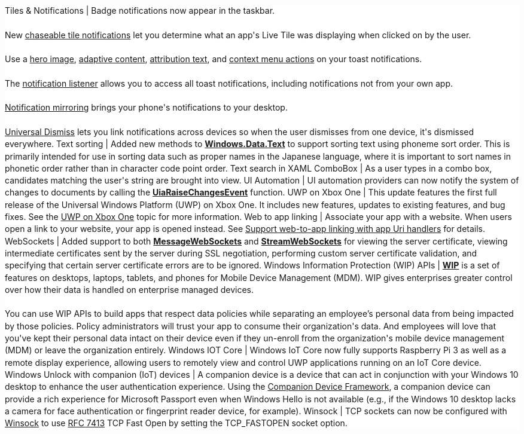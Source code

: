 Tiles & Notifications | Badge notifications now appear in the taskbar. <br/><br/> New [chaseable tile notifications](../design/shell/tiles-and-notifications/chaseable-tile-notifications.md) let you determine what an app's Live Tile was displaying when clicked on by the user. <br/><br/> Use a [hero image](../design/shell/tiles-and-notifications/adaptive-interactive-toasts.md#hero-image), [adaptive content](../design/shell/tiles-and-notifications/adaptive-interactive-toasts.md#adaptive-content), [attribution text](../design/shell/tiles-and-notifications/adaptive-interactive-toasts.md#attribution-text), and [context menu actions](../design/shell/tiles-and-notifications/adaptive-interactive-toasts.md#context-menu-actions) on your toast notifications. <br/><br/> The [notification listener](../design/shell/tiles-and-notifications/notification-listener.md) allows you to access all toast notifications, including notifications not from your own app. <br/><br/> [Notification mirroring](../design/shell/tiles-and-notifications/notification-mirroring.md) brings your phone's notifications to your desktop. <br/><br/> [Universal Dismiss](../design/shell/tiles-and-notifications/universal-dismiss.md) lets you link notifications across devices so when the user dismisses from one device, it's dismissed everywhere.
Text sorting | Added new methods to [**Windows.Data.Text**](https://msdn.microsoft.com/library/windows/apps/windows.data.text.aspx) to support sorting text using phoneme sort order. This is primarily intended for use in sorting data such as proper names in the Japanese language, where it is important to sort names in phonetic order rather than in character code point order.
Text search in XAML ComboBox | As a user types in a combo box, candidates matching the user's string are brought into view.
UI Automation | UI automation providers can now notify the system of changes to documents by calling the [**UiaRaiseChangesEvent**](https://msdn.microsoft.com/library/windows/desktop/mt733044(v=vs.85).aspx) function.
UWP on Xbox One | This update features the first full release of the Universal Windows Platform (UWP) on Xbox One. It includes new features, updates to existing features, and bug fixes. See the [UWP on Xbox One](https://msdn.microsoft.com/windows/uwp/xbox-apps/index) topic for more information.
Web to app linking | Associate your app with a website. When users open a link to your website, your app is opened instead. See [Support web-to-app linking with app Uri handlers](https://aka.ms/Hxfg4m) for details.
WebSockets | Added support to both [**MessageWebSockets**](https://msdn.microsoft.com/library/windows/apps/windows.networking.sockets.messagewebsocket.aspx) and [**StreamWebSockets**](https://msdn.microsoft.com/library/windows/apps/windows.networking.sockets.streamwebsocket.aspx) for viewing the server certificate, viewing intermediate certificates sent by the server during SSL negotiation, performing custom server certificate validation, and specifying that certain server certificate errors are to be ignored.
Windows Information Protection (WIP) APIs | [**WIP**](https://msdn.microsoft.com/windows/uwp/enterprise/wip-hub) is a set of features on desktops, laptops, tablets, and phones for Mobile Device Management (MDM). WIP gives enterprises greater control over how their data is handled on enterprise managed devices. <br/><br/>You can use WIP APIs to build apps that respect data policies while separating an employee’s personal data from being impacted by those policies. Policy administrators will trust your app to consume their organization's data. And employees will love that you've kept their personal data intact on their device even if they un-enroll from the organization's mobile device management (MDM) or leave the organization entirely.
Windows IOT Core | Windows IoT Core now fully supports Raspberry Pi 3 as well as a remote display experience, allowing users to remotely view and control UWP applications running on an IoT Core device.
Windows Unlock with companion (IoT) devices | A companion device is a device that can act in conjunction with your Windows 10 desktop to enhance the user authentication experience. Using the [Companion Device Framework](https://msdn.microsoft.com/windows/uwp/security/companion-device-unlock), a companion device can provide a rich experience for Microsoft Passport even when Windows Hello is not available (e.g., if the Windows 10 desktop lacks a camera for face authentication or fingerprint reader device, for example).
Winsock | TCP sockets can now be configured with [Winsock](https://tools.ietf.org/html/rfc7413) to use [RFC 7413](https://tools.ietf.org/html/rfc7413) TCP Fast Open by setting the TCP_FASTOPEN socket option.